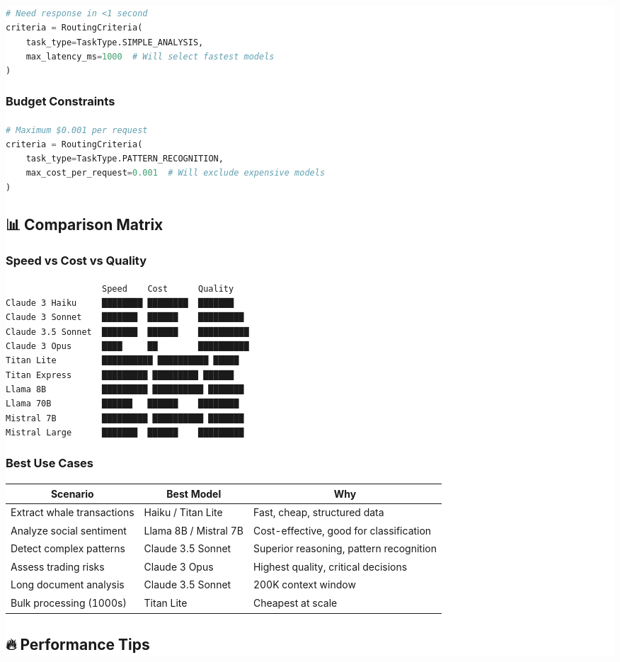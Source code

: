 ```python
# Need response in <1 second
criteria = RoutingCriteria(
    task_type=TaskType.SIMPLE_ANALYSIS,
    max_latency_ms=1000  # Will select fastest models
)
```

### Budget Constraints

```python
# Maximum $0.001 per request
criteria = RoutingCriteria(
    task_type=TaskType.PATTERN_RECOGNITION,
    max_cost_per_request=0.001  # Will exclude expensive models
)
```

## 📊 Comparison Matrix

### Speed vs Cost vs Quality

```
                   Speed    Cost      Quality
Claude 3 Haiku     ████████ ████████  ███████
Claude 3 Sonnet    ███████  ██████    █████████
Claude 3.5 Sonnet  ███████  ██████    ██████████
Claude 3 Opus      ████     ██        ██████████
Titan Lite         ██████████ ██████████ █████
Titan Express      █████████ █████████ ██████
Llama 8B           █████████ ██████████ ███████
Llama 70B          ██████   ██████    ████████
Mistral 7B         █████████ ██████████ ███████
Mistral Large      ███████  ██████    █████████
```

### Best Use Cases

| Scenario | Best Model | Why |
|----------|------------|-----|
| Extract whale transactions | Haiku / Titan Lite | Fast, cheap, structured data |
| Analyze social sentiment | Llama 8B / Mistral 7B | Cost-effective, good for classification |
| Detect complex patterns | Claude 3.5 Sonnet | Superior reasoning, pattern recognition |
| Assess trading risks | Claude 3 Opus | Highest quality, critical decisions |
| Long document analysis | Claude 3.5 Sonnet | 200K context window |
| Bulk processing (1000s) | Titan Lite | Cheapest at scale |

## 🔥 Performance Tips

